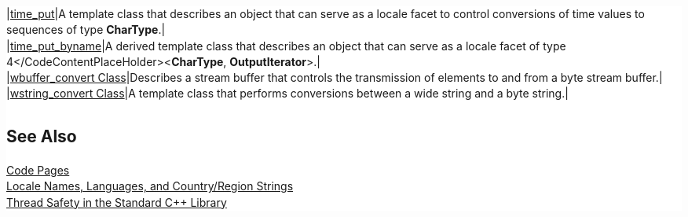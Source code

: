 |[time_put](../vs140/time_put-class.md)|A template class that describes an object that can serve as a locale facet to control conversions of time values to sequences of type **CharType**.|  
|[time_put_byname](../vs140/time_put_byname-class.md)|A derived template class that describes an object that can serve as a locale facet of type <CodeContentPlaceHolder>4\</CodeContentPlaceHolder>\<**CharType**, **OutputIterator**>.|  
|[wbuffer_convert Class](../vs140/wbuffer_convert-class.md)|Describes a stream buffer that controls the transmission of elements to and from a byte stream buffer.|  
|[wstring_convert Class](../vs140/wstring_convert-class.md)|A template class that performs conversions between a wide string and a byte string.|  
  
## See Also  
 [Code Pages](../vs140/code-pages.md)   
 [Locale Names, Languages, and Country/Region Strings](../vs140/locale-names--languages--and-country-region-strings.md)   
 [Thread Safety in the Standard C++ Library](../vs140/thread-safety-in-the-c---standard-library.md)